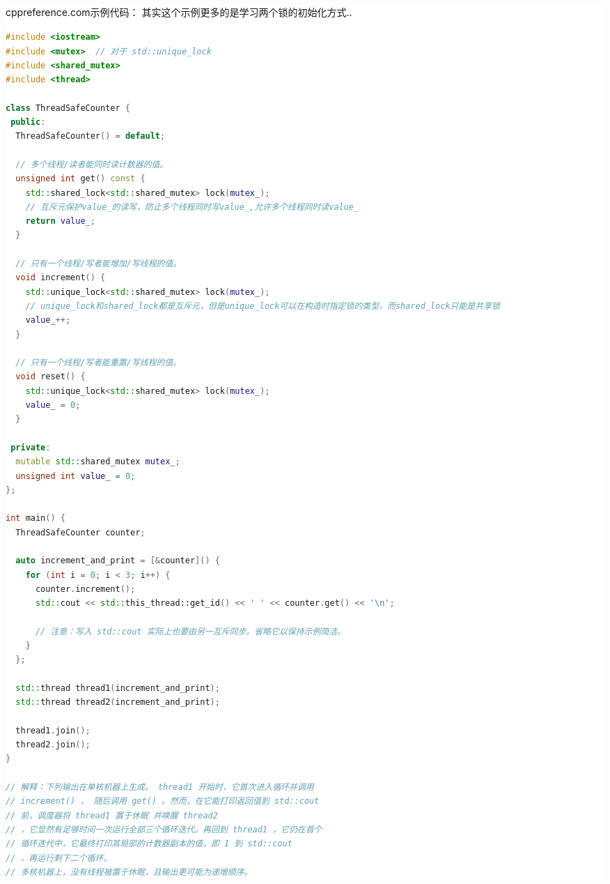 cppreference.com示例代码：
其实这个示例更多的是学习两个锁的初始化方式..

```cpp
#include <iostream>
#include <mutex>  // 对于 std::unique_lock
#include <shared_mutex>
#include <thread>

class ThreadSafeCounter {
 public:
  ThreadSafeCounter() = default;

  // 多个线程/读者能同时读计数器的值。
  unsigned int get() const {
    std::shared_lock<std::shared_mutex> lock(mutex_);
    // 互斥元保护value_的读写，防止多个线程同时写value_,允许多个线程同时读value_
    return value_;
  }

  // 只有一个线程/写者能增加/写线程的值。
  void increment() {
    std::unique_lock<std::shared_mutex> lock(mutex_);
    // unique_lock和shared_lock都是互斥元，但是unique_lock可以在构造时指定锁的类型，而shared_lock只能是共享锁
    value_++;
  }

  // 只有一个线程/写者能重置/写线程的值。
  void reset() {
    std::unique_lock<std::shared_mutex> lock(mutex_);
    value_ = 0;
  }

 private:
  mutable std::shared_mutex mutex_;
  unsigned int value_ = 0;
};

int main() {
  ThreadSafeCounter counter;

  auto increment_and_print = [&counter]() {
    for (int i = 0; i < 3; i++) {
      counter.increment();
      std::cout << std::this_thread::get_id() << ' ' << counter.get() << '\n';

      // 注意：写入 std::cout 实际上也要由另一互斥同步。省略它以保持示例简洁。
    }
  };

  std::thread thread1(increment_and_print);
  std::thread thread2(increment_and_print);

  thread1.join();
  thread2.join();
}

// 解释：下列输出在单核机器上生成。 thread1 开始时，它首次进入循环并调用
// increment() ， 随后调用 get() 。然而，在它能打印返回值到 std::cout
// 前，调度器将 thread1 置于休眠 并唤醒 thread2
// ，它显然有足够时间一次运行全部三个循环迭代。再回到 thread1 ，它仍在首个
// 循环迭代中，它最终打印其局部的计数器副本的值，即 1 到 std::cout
// ，再运行剩下二个循环。
// 多核机器上，没有线程被置于休眠，且输出更可能为递增顺序。
```